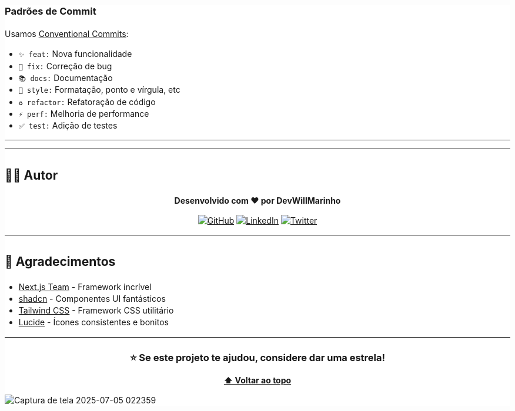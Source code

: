 ### Padrões de Commit

Usamos [Conventional Commits](https://www.conventionalcommits.org/):

- `✨ feat:` Nova funcionalidade
- `🐛 fix:` Correção de bug
- `📚 docs:` Documentação
- `💄 style:` Formatação, ponto e vírgula, etc
- `♻️ refactor:` Refatoração de código
- `⚡ perf:` Melhoria de performance
- `✅ test:` Adição de testes

---

---

## 👨‍💻 Autor

<div align="center">

**Desenvolvido com ❤️ por DevWillMarinho**

[![GitHub](https://img.shields.io/badge/GitHub-100000?style=for-the-badge&logo=github&logoColor=white)](https://github.com/Devwillmarinho)
[![LinkedIn](https://img.shields.io/badge/LinkedIn-0077B5?style=for-the-badge&logo=linkedin&logoColor=white)](https://linkedin.com/in/willian-marinho-492811162/)
[![Twitter](https://img.shields.io/badge/Twitter-1DA1F2?style=for-the-badge&logo=twitter&logoColor=white)](https://twitter.com/Devwillmarinho)

</div>

---

## 🙏 Agradecimentos

- [Next.js Team](https://nextjs.org/) - Framework incrível
- [shadcn](https://twitter.com/shadcn) - Componentes UI fantásticos
- [Tailwind CSS](https://tailwindcss.com/) - Framework CSS utilitário
- [Lucide](https://lucide.dev/) - Ícones consistentes e bonitos

---

<div align="center">

### ⭐ Se este projeto te ajudou, considere dar uma estrela!

**[⬆ Voltar ao topo](#-secureauth)**

</div>


![Captura de tela 2025-07-05 022359](https://github.com/user-attachments/assets/fbe39ffc-a038-4fc3-907b-1ba7945c2965)
